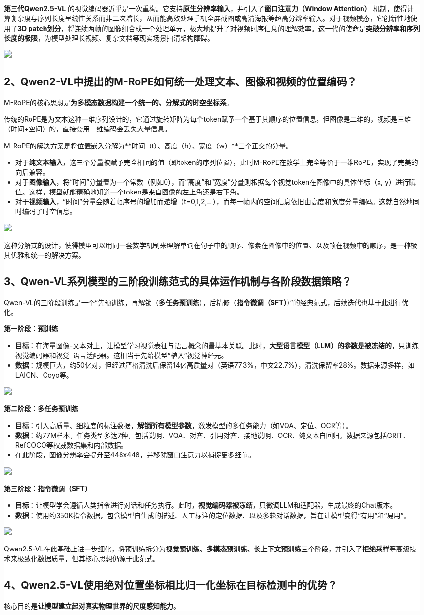 **第三代Qwen2.5-VL** 的视觉编码器近乎是一次重构。它支持**原生分辨率输入**，并引入了**窗口注意力（Window Attention）** 机制，使得计算复杂度与序列长度呈线性关系而非二次增长，从而能高效处理手机全屏截图或高清海报等超高分辨率输入。对于视频模态，它创新性地使用了**3D patch划分**，将连续两帧的图像组合成一个处理单元，极大地提升了对视频时序信息的理解效率。这一代的使命是**突破分辨率和序列长度的极限**，为模型处理长视频、复杂文档等现实场景扫清架构障碍。

![](https://cdn.nlark.com/yuque/0/2025/png/42748353/1758445533211-3321b4b0-03c8-4b03-8763-1fd8168d83d1.png)



## **2、Qwen2-VL中提出的**M-RoPE如何统一处理文本、图像和视频的位置编码？
M-RoPE的核心思想是**为多模态数据构建一个统一的、分解式的时空坐标系**。

传统的RoPE是为文本这种一维序列设计的，它通过旋转矩阵为每个token赋予一个基于其顺序的位置信息。但图像是二维的，视频是三维（时间+空间）的，直接套用一维编码会丢失大量信息。

M-RoPE的解决方案是将位置嵌入分解为**时间（t）、高度（h）、宽度（w）**三个正交的分量。

+ 对于**纯文本输入**，这三个分量被赋予完全相同的值（即token的序列位置），此时M-RoPE在数学上完全等价于一维RoPE，实现了完美的向后兼容。
+ 对于**图像输入**，将“时间”分量置为一个常数（例如0），而“高度”和“宽度”分量则根据每个视觉token在图像中的具体坐标（x, y）进行赋值。这样，模型就能精确地知道一个token是来自图像的左上角还是右下角。
+ 对于**视频输入**，“时间”分量会随着帧序号的增加而递增（t=0,1,2,...），而每一帧内的空间信息依旧由高度和宽度分量编码。这就自然地同时编码了时空信息。

![](https://cdn.nlark.com/yuque/0/2025/png/42748353/1758445612693-567bbcf2-0690-4771-846d-527d066151d3.png)

这种分解式的设计，使得模型可以用同一套数学机制来理解单词在句子中的顺序、像素在图像中的位置、以及帧在视频中的顺序，是一种极其优雅和统一的解决方案。

## 3、Qwen-VL系列模型的三阶段训练范式的具体运作机制与各阶段数据策略？
Qwen-VL的三阶段训练是一个“先预训练，再解锁（**多任务预训练**），后精修（**指令微调（SFT）**）”的经典范式，后续迭代也基于此进行优化。

**第一阶段：预训练**

+ **目标**：在海量图像-文本对上，让模型学习视觉表征与语言概念的最基本关联。此时，**大型语言模型（LLM）的参数是被冻结的**，只训练视觉编码器和视觉-语言适配器。这相当于先给模型“植入”视觉神经元。
+ **数据**：规模巨大，约50亿对，但经过严格清洗后保留14亿高质量对（英语77.3%，中文22.7%），清洗保留率28%。数据来源多样，如LAION、Coyo等。

![](https://cdn.nlark.com/yuque/0/2025/png/42748353/1758445787915-b81eee20-1154-44da-8a49-23043cba23a1.png)

**第二阶段：多任务预训练**

+ **目标**：引入高质量、细粒度的标注数据，**解锁所有模型参数**，激发模型的多任务能力（如VQA、定位、OCR等）。
+ **数据**：约77M样本，任务类型多达7种，包括说明、VQA、对齐、引用对齐、接地说明、OCR、纯文本自回归。数据来源包括GRIT、RefCOCO等权威数据集和内部数据。
+ 在此阶段，图像分辨率会提升至448x448，并移除窗口注意力以捕捉更多细节。

![](https://cdn.nlark.com/yuque/0/2025/png/42748353/1758445816628-6b9a6b1b-7d37-40a6-935b-73ba55855d2e.png)

**第三阶段：指令微调（SFT）**

+ **目标**：让模型学会遵循人类指令进行对话和任务执行。此时，**视觉编码器被冻结**，只微调LLM和适配器，生成最终的Chat版本。
+ **数据**：使用约350K指令数据，包含模型自生成的描述、人工标注的定位数据、以及多轮对话数据，旨在让模型变得“有用”和“易用”。

![](https://cdn.nlark.com/yuque/0/2025/png/42748353/1758445858331-a7afe688-e9f5-4319-9644-b68c70afe82c.png)

Qwen2.5-VL在此基础上进一步细化，将预训练拆分为**视觉预训练、多模态预训练、长上下文预训练**三个阶段，并引入了**拒绝采样**等高级技术来极致化数据质量，但其核心思想仍源于此范式。



## 4、Qwen2.5-VL使用绝对位置坐标相比归一化坐标在目标检测中的优势？
核心目的是**让模型建立起对真实物理世界的尺度感知能力**。
